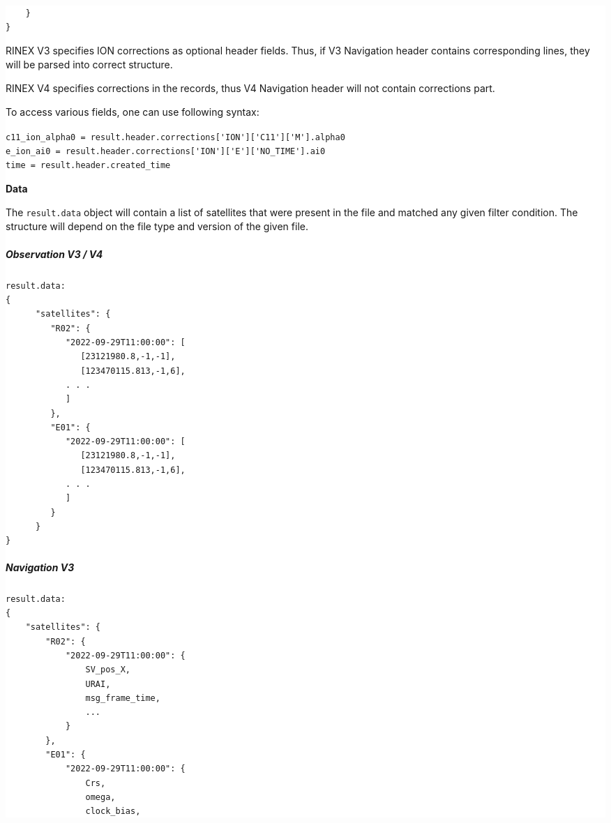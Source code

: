 ```
    }
}
```

RINEX V3 specifies ION corrections as optional header fields. Thus, if V3 Navigation header contains 
corresponding lines, they will be parsed into correct structure.  

RINEX V4 specifies corrections in the records, thus V4 Navigation header will not contain corrections part.

To access various fields, one can use following syntax:

```
c11_ion_alpha0 = result.header.corrections['ION']['C11']['M'].alpha0
e_ion_ai0 = result.header.corrections['ION']['E']['NO_TIME'].ai0
time = result.header.created_time
```

**Data**

The `result.data` object will contain a list of satellites that were present in the file and matched any given filter condition.
The structure will depend on the file type and version of the given file.

##### Observation V3 / V4

```
result.data:
{
      "satellites": {
         "R02": {
            "2022-09-29T11:00:00": [
               [23121980.8,-1,-1],
               [123470115.813,-1,6],
			. . .
            ]
         },
         "E01": {
            "2022-09-29T11:00:00": [
               [23121980.8,-1,-1],
               [123470115.813,-1,6],
			. . .
            ]
         }
      }
}
```

##### Navigation V3

```
result.data:
{
    "satellites": {
        "R02": {
            "2022-09-29T11:00:00": {
                SV_pos_X,
                URAI,
                msg_frame_time,
                ...
            }
        },
        "E01": {
            "2022-09-29T11:00:00": {
                Crs,
                omega,
                clock_bias,
```

[RinexData]: src/nmbu/rinex/common/rinex_data.py
[reader.py]: src/nmbu/rinex/reader.py
[main.py]: src/main.py
[numpy]: https://numpy.org/
[pytest]: https://pytest.org/